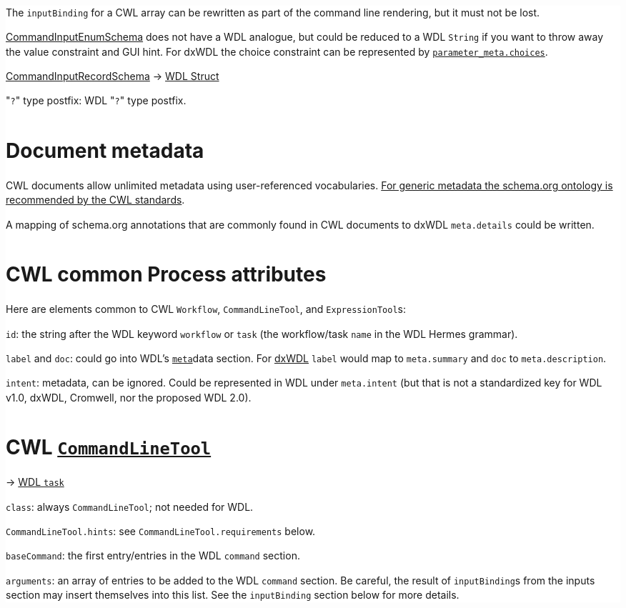 The `inputBinding` for a CWL array can be rewritten as part of the command line rendering, but it must not be lost.

<a href="https://www.commonwl.org/v1.2.0-dev4/CommandLineTool.html#CommandInputEnumSchema">CommandInputEnumSchema</a> does not have a WDL analogue, but could be reduced to a WDL `String` if you want to throw away the value constraint and GUI hint. For dxWDL the choice constraint can be represented by <a href="https://github.com/dnanexus/dxWDL/blob/master/doc/ExpertOptions.md#parameter_meta-section">`parameter_meta.choices`</a>.

<a href="https://www.commonwl.org/v1.2.0-dev4/CommandLineTool.html#CommandInputRecordSchema">CommandInputRecordSchema</a> -> <a href="https://github.com/openwdl/wdl/blob/9049a884b56aebb84bce5b9a164e84584cc573ac/versions/1.0/SPEC.md#struct-definition">WDL Struct</a>

"`?`" type postfix: WDL "`?`" type postfix.

# Document metadata

CWL documents allow unlimited metadata using user-referenced vocabularies. <a href="https://www.commonwl.org/v1.2.0-dev4/Workflow.html#Extensions_and_metadata">For generic metadata the schema.org ontology is recommended by the CWL standards</a>.

A mapping of schema.org annotations that are commonly found in CWL documents to dxWDL `meta.details` could be written.

# CWL common Process attributes

Here are elements common to CWL `Workflow`, `CommandLineTool`, and `ExpressionTool`s:

`id`: the string after the WDL keyword `workflow` or `task` (the workflow/task `name` in the WDL Hermes grammar).

`label` and `doc`: could go into WDL’s <a href="https://github.com/openwdl/wdl/blob/main/versions/1.0/SPEC.md#metadata-section">`meta`</a>data section. For <a href="https://github.com/dnanexus/dxWDL/blob/master/doc/ExpertOptions.md#meta-section">dxWDL</a> `label` would map to `meta.summary` and `doc` to `meta.description`.

`intent`: metadata, can be ignored. Could be represented in WDL under `meta.intent` (but that is not a standardized key for WDL v1.0, dxWDL, Cromwell, nor the proposed WDL 2.0).

# CWL <a href="https://www.commonwl.org/v1.2.0-dev4/CommandLineTool.html#CommandLineTool">`CommandLineTool`</a>

-> <a href="https://github.com/openwdl/wdl/blob/main/versions/1.0/SPEC.md#task-definition">WDL `task`</a>

`class`: always `CommandLineTool`; not needed for WDL.

`CommandLineTool.hints`: see `CommandLineTool.requirements` below.

`baseCommand`: the first entry/entries in the WDL `command` section.

`arguments`: an array of entries to be added to the WDL `command` section. Be careful, the result of `inputBinding`s from the inputs section may insert themselves into this list. See the `inputBinding` section below for more details.
